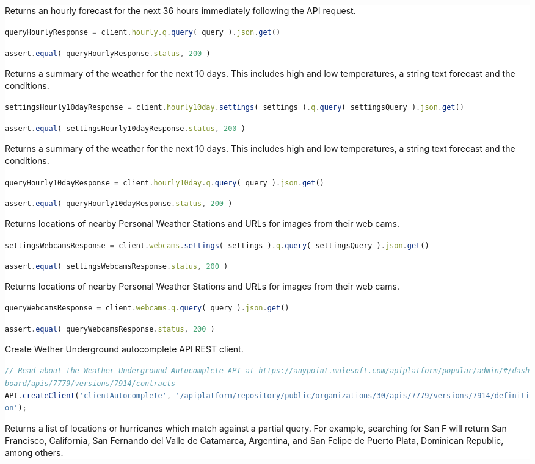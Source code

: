 Returns an hourly forecast for the next 36 hours immediately following the API request.

```javascript
queryHourlyResponse = client.hourly.q.query( query ).json.get()
```

```javascript
assert.equal( queryHourlyResponse.status, 200 )
```

Returns a summary of the weather for the next 10 days. This includes high and low temperatures, a string text forecast and the conditions.

```javascript
settingsHourly10dayResponse = client.hourly10day.settings( settings ).q.query( settingsQuery ).json.get()
```

```javascript
assert.equal( settingsHourly10dayResponse.status, 200 )
```

Returns a summary of the weather for the next 10 days. This includes high and low temperatures, a string text forecast and the conditions.

```javascript
queryHourly10dayResponse = client.hourly10day.q.query( query ).json.get()
```

```javascript
assert.equal( queryHourly10dayResponse.status, 200 )
```

Returns locations of nearby Personal Weather Stations and URLs for images from their web cams.

```javascript
settingsWebcamsResponse = client.webcams.settings( settings ).q.query( settingsQuery ).json.get()
```

```javascript
assert.equal( settingsWebcamsResponse.status, 200 )
```

Returns locations of nearby Personal Weather Stations and URLs for images from their web cams.

```javascript
queryWebcamsResponse = client.webcams.q.query( query ).json.get()
```

```javascript
assert.equal( queryWebcamsResponse.status, 200 )
```

Create Wether Underground autocomplete API REST client.

```javascript
// Read about the Weather Underground Autocomplete API at https://anypoint.mulesoft.com/apiplatform/popular/admin/#/dashboard/apis/7779/versions/7914/contracts
API.createClient('clientAutocomplete', '/apiplatform/repository/public/organizations/30/apis/7779/versions/7914/definition');
```

Returns a list of locations or hurricanes which match against a partial query. For example, searching for San F will return San Francisco, California, San Fernando del Valle de Catamarca, Argentina, and San Felipe de Puerto Plata, Dominican Republic, among others.
